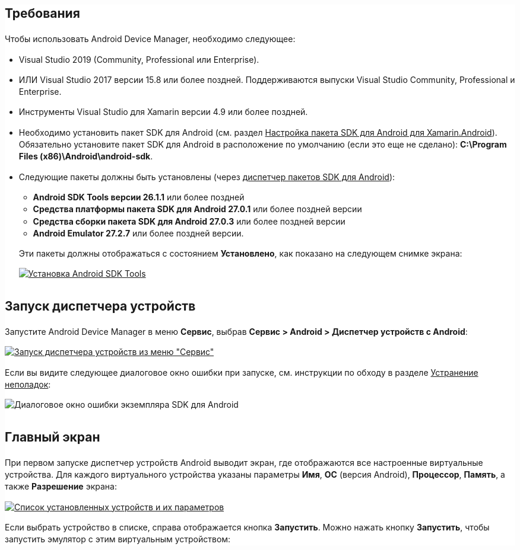 ## <a name="requirements"></a>Требования

Чтобы использовать Android Device Manager, необходимо следующее:

- Visual Studio 2019 (Community, Professional или Enterprise).

- ИЛИ Visual Studio 2017 версии 15.8 или более поздней. Поддерживаются выпуски Visual Studio Community, Professional и Enterprise.

- Инструменты Visual Studio для Xamarin версии 4.9 или более поздней.

- Необходимо установить пакет SDK для Android (см. раздел [Настройка пакета SDK для Android для Xamarin.Android](~/android/get-started/installation/android-sdk.md)).
  Обязательно установите пакет SDK для Android в расположение по умолчанию (если это еще не сделано): **C:\\Program Files (x86)\\Android\\android-sdk**.

- Следующие пакеты должны быть установлены (через [диспетчер пакетов SDK для Android](~/android/get-started/installation/android-sdk.md)): 
  - **Android SDK Tools версии 26.1.1** или более поздней
  - **Средства платформы пакета SDK для Android 27.0.1** или более поздней версии
  - **Средства сборки пакета SDK для Android 27.0.3** или более поздней версии 
  - **Android Emulator 27.2.7** или более поздней версии. 

  Эти пакеты должны отображаться с состоянием **Установлено**, как показано на следующем снимке экрана:

  [![Установка Android SDK Tools](device-manager-images/win/02-sdk-tools-sml.png)](device-manager-images/win/02-sdk-tools.png#lightbox)

## <a name="launching-the-device-manager"></a>Запуск диспетчера устройств

Запустите Android Device Manager в меню **Сервис**, выбрав **Сервис > Android > Диспетчер устройств с Android**:

[![Запуск диспетчера устройств из меню "Сервис"](device-manager-images/win/03-tools-menu-sml.png)](device-manager-images/win/03-tools-menu.png#lightbox)

Если вы видите следующее диалоговое окно ошибки при запуске, см. инструкции по обходу в разделе [Устранение неполадок](#troubleshooting):

![Диалоговое окно ошибки экземпляра SDK для Android](device-manager-images/win/04-sdk-error.png)

## <a name="main-screen"></a>Главный экран

При первом запуске диспетчер устройств Android выводит экран, где отображаются все настроенные виртуальные устройства. Для каждого виртуального устройства указаны параметры **Имя**, **ОС** (версия Android), **Процессор**, **Память**, а также **Разрешение** экрана:

[![Список установленных устройств и их параметров](device-manager-images/win/05-installed-list-sml.png)](device-manager-images/win/05-installed-list.png#lightbox)

Если выбрать устройство в списке, справа отображается кнопка **Запустить**. Можно нажать кнопку **Запустить**, чтобы запустить эмулятор с этим виртуальным устройством:
